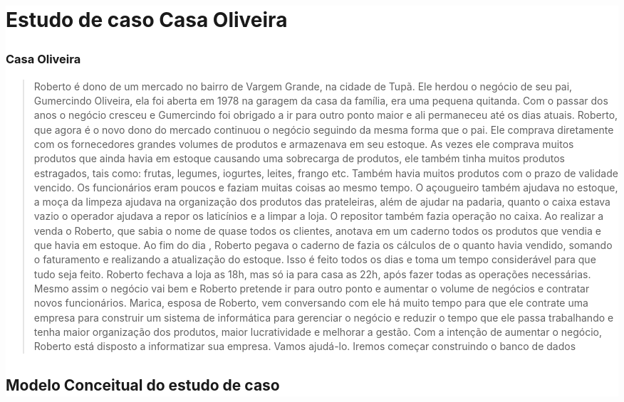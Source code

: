 # Estudo de caso Casa Oliveira

### Casa Oliveira

> Roberto é dono de um mercado no bairro de Vargem Grande, na cidade de 
Tupã. Ele herdou o negócio de seu pai, Gumercindo Oliveira, ela foi aberta em 
1978 na garagem da casa da família, era uma pequena quitanda. Com o passar 
dos anos o negócio cresceu e Gumercindo foi obrigado a ir para outro ponto 
maior e ali permaneceu até os dias atuais.
Roberto, que agora é o novo dono do mercado continuou o negócio seguindo 
da mesma forma que o pai. Ele comprava diretamente com os fornecedores 
grandes volumes de produtos e armazenava em seu estoque. As vezes ele 
comprava muitos produtos que ainda havia em estoque causando uma 
sobrecarga de produtos, ele também tinha muitos produtos estragados, tais 
como: frutas, legumes, iogurtes, leites, frango etc. Também havia muitos 
produtos com o prazo de validade vencido.
Os funcionários eram poucos e faziam muitas coisas ao mesmo tempo. O 
açougueiro também ajudava no estoque, a moça da limpeza ajudava na 
organização dos produtos das prateleiras, além de ajudar na padaria, quanto o 
caixa estava vazio o operador ajudava a repor os laticínios e a limpar a loja. O 
repositor também fazia operação no caixa.
Ao realizar a venda o Roberto, que sabia o nome de quase todos os clientes, 
anotava em um caderno todos os produtos que vendia e que havia em estoque. 
Ao fim do dia , Roberto pegava o caderno de fazia os cálculos de o quanto 
havia vendido, somando o faturamento e realizando a atualização do estoque. 
Isso é feito todos os dias e toma um tempo considerável para que tudo seja 
feito.
Roberto fechava a loja as 18h, mas só ia para casa as 22h, após fazer todas as 
operações necessárias. Mesmo assim o negócio vai bem e Roberto pretende ir 
para outro ponto e aumentar o volume de negócios e contratar novos 
funcionários.
Marica, esposa de Roberto, vem conversando com ele há muito tempo para que 
ele contrate uma empresa para construir um sistema de informática para 
gerenciar o negócio e reduzir o tempo que ele passa trabalhando e tenha maior 
organização dos produtos, maior lucratividade e melhorar a gestão.
Com a intenção de aumentar o negócio, Roberto está disposto a informatizar 
sua empresa. Vamos ajudá-lo. Iremos começar construindo o banco de dados

## Modelo Conceitual do estudo de caso
